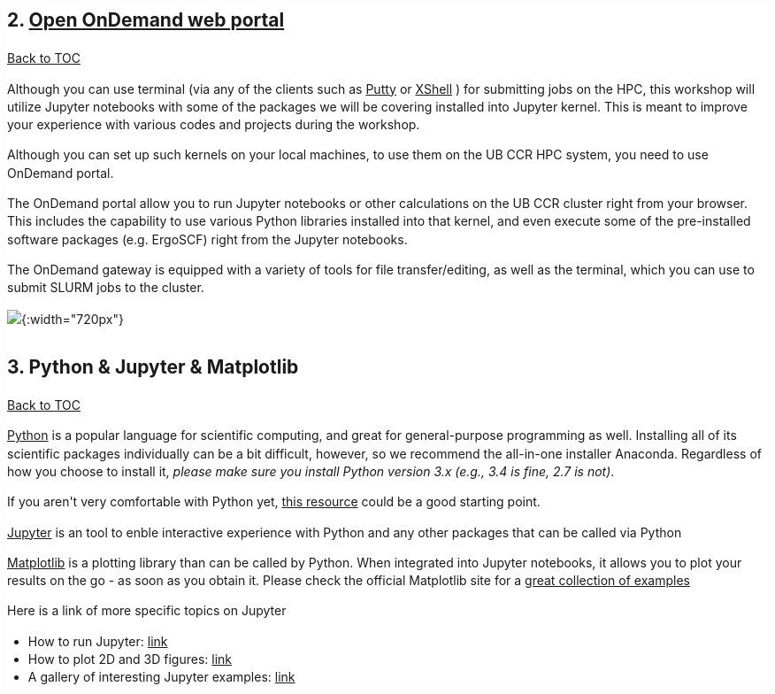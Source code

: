 

## 2. [Open OnDemand web portal](https://ondemand.ccr.buffalo.edu)
<a name="open-ondemand"></a>[Back to TOC](#toc)

Although you can use terminal (via any of the clients such as [Putty](https://www.putty.org/) or [XShell](https://xshell.en.softonic.com/) ) 
for submitting jobs on the HPC, this workshop will utilize Jupyter notebooks with some of the packages we will be covering installed into Jupyter kernel.
This is meant to improve your experience with various codes and projects during the workshop.

Although you can set up such kernels on your local machines, to use them on the UB CCR HPC system, you need to use OnDemand portal.

The OnDemand portal allow you to run Jupyter notebooks or other calculations on the UB CCR cluster right from your browser. This includes 
the capability to use various Python libraries installed into that kernel, and even execute some of the pre-installed software 
packages (e.g. ErgoSCF) right from the Jupyter notebooks.

The OnDemand gateway is equipped with a variety of tools for file transfer/editing, as well as the terminal, which you can use to submit 
SLURM jobs to the cluster. 

![](/fig/setup/ub-ondemend-landing-page.png ){:width="720px"}


## 3. Python & Jupyter & Matplotlib
<a name="python-jupyter"></a>[Back to TOC](#toc)

[Python](https://python.org/) is a popular language for scientific computing, and great for general-purpose programming as well. 
Installing all of its scientific packages individually can be a bit difficult, however, so we recommend the all-in-one installer Anaconda.
Regardless of how you choose to install it, *please make sure you install Python version 3.x (e.g., 3.4 is fine, 2.7 is not)*.

If you aren't very comfortable with Python yet, [this resource](https://www.tutorialspoint.com/python/index.htm) could be a good starting point.

[Jupyter](https://jupyter.org/) is an tool to enble interactive experience with Python and any other packages that can be called via Python

[Matplotlib](https://matplotlib.org/) is a plotting library than can be called by Python. When integrated into Jupyter notebooks, it allows you
to plot your results on the go - as soon as you obtain it. Please check the official Matplotlib site for a 
[great collection of examples](https://matplotlib.org/gallery/index.html)

Here is a link of more specific topics on Jupyter
* How to run Jupyter: [link](https://nbviewer.jupyter.org/github/jupyter/notebook/blob/master/docs/source/examples/Notebook/Running%20Code.ipynb)
* How to plot 2D and 3D figures: [link](https://nbviewer.jupyter.org/github/jrjohansson/scientific-python-lectures/blob/master/Lecture-4-Matplotlib.ipynb)
* A gallery of interesting Jupyter examples: [link](https://github.com/jupyter/jupyter/wiki/A-gallery-of-interesting-Jupyter-Notebooks#introductory-tutorials)
